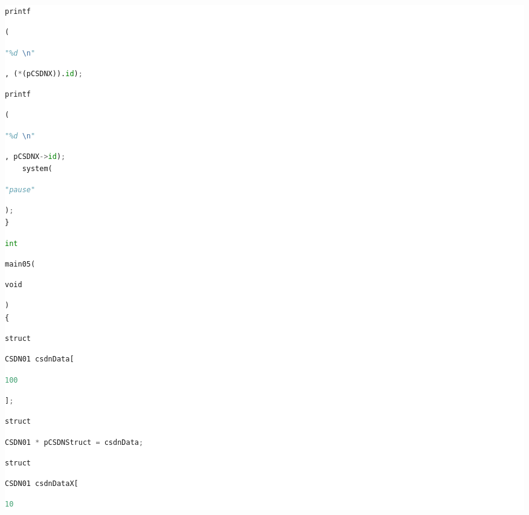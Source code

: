 ```python
printf
```
```python
(
```
```python
"%d \n"
```
```python
, (*(pCSDNX)).id);
```
```python
printf
```
```python
(
```
```python
"%d \n"
```
```python
, pCSDNX->id);
    system(
```
```python
"pause"
```
```python
);
}
```
```python
int
```
```python
main05(
```
```python
void
```
```python
)
{
```
```python
struct
```
```python
CSDN01 csdnData[
```
```python
100
```
```python
];
```
```python
struct
```
```python
CSDN01 * pCSDNStruct = csdnData;
```
```python
struct
```
```python
CSDN01 csdnDataX[
```
```python
10
```
```python
```